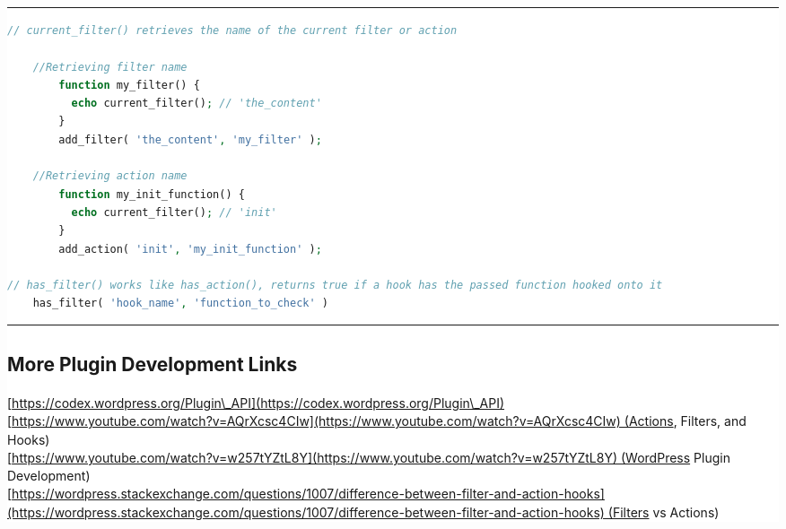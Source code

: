 
* * *

```php
// current_filter() retrieves the name of the current filter or action

	//Retrieving filter name
		function my_filter() {
	  	  echo current_filter(); // 'the_content'
		}
		add_filter( 'the_content', 'my_filter' );

	//Retrieving action name
		function my_init_function() {
	  	  echo current_filter(); // 'init'
		}
		add_action( 'init', 'my_init_function' );

// has_filter() works like has_action(), returns true if a hook has the passed function hooked onto it
	has_filter( 'hook_name', 'function_to_check' )
```


* * *

More Plugin Development Links
-----------------------------

[https://codex.wordpress.org/Plugin\_API](https://codex.wordpress.org/Plugin\_API)  
[https://www.youtube.com/watch?v=AQrXcsc4CIw](https://www.youtube.com/watch?v=AQrXcsc4CIw) (Actions, Filters, and Hooks)  
[https://www.youtube.com/watch?v=w257tYZtL8Y](https://www.youtube.com/watch?v=w257tYZtL8Y) (WordPress Plugin Development)  
[https://wordpress.stackexchange.com/questions/1007/difference-between-filter-and-action-hooks](https://wordpress.stackexchange.com/questions/1007/difference-between-filter-and-action-hooks) (Filters vs Actions)